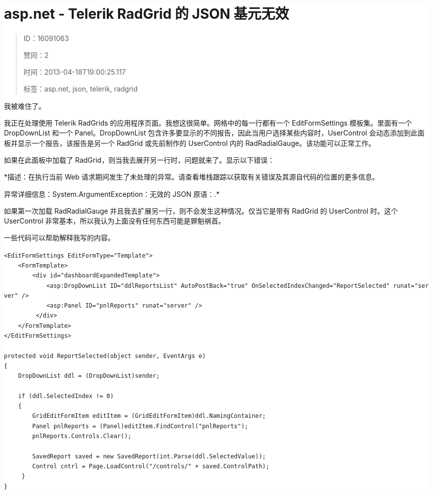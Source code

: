 # asp.net - Telerik RadGrid 的 JSON 基元无效

> ID：16091063
> 
> 赞同：2
> 
> 时间：2013-04-18T19:00:25.117
> 
> 标签：asp.net, json, telerik, radgrid

我被难住了。

我正在处理使用 Telerik RadGrids 的应用程序页面。我想这很简单。网格中的每一行都有一个 EditFormSettings 模板集。里面有一个 DropDownList 和一个 Panel。DropDownList 包含许多要显示的不同报告，因此当用户选择某些内容时，UserControl 会动态添加到此面板并显示一个报告，该报告是另一个 RadGrid 或先前制作的 UserControl 内的 RadRadialGauge。该功能可以正常工作。

如果在此面板中加载了 RadGrid，则当我去展开另一行时，问题就来了。显示以下错误：

*描述：在执行当前 Web 请求期间发生了未处理的异常。请查看堆栈跟踪以获取有关错误及其源自代码的位置的更多信息。

异常详细信息：System.ArgumentException：无效的 JSON 原语：.*

如果第一次加载 RadRadialGauge 并且我去扩展另一行，则不会发生这种情况。仅当它是带有 RadGrid 的 UserControl 时。这个 UserControl 非常基本，所以我认为上面没有任何东西可能是罪魁祸首。

一些代码可以帮助解释我写的内容。

```
<EditFormSettings EditFormType="Template">
    <FormTemplate> 
        <div id="dashboardExpandedTemplate">                            
            <asp:DropDownList ID="ddlReportsList" AutoPostBack="true" OnSelectedIndexChanged="ReportSelected" runat="server" />
            <asp:Panel ID="pnlReports" runat="server" />
         </div>
    </FormTemplate>
</EditFormSettings>

protected void ReportSelected(object sender, EventArgs e)
{
    DropDownList ddl = (DropDownList)sender;

    if (ddl.SelectedIndex != 0)
    {
        GridEditFormItem editItem = (GridEditFormItem)ddl.NamingContainer;
        Panel pnlReports = (Panel)editItem.FindControl("pnlReports");
        pnlReports.Controls.Clear();

        SavedReport saved = new SavedReport(int.Parse(ddl.SelectedValue));
        Control cntrl = Page.LoadControl("/controls/" + saved.ControlPath);                  
     }
} 
```
